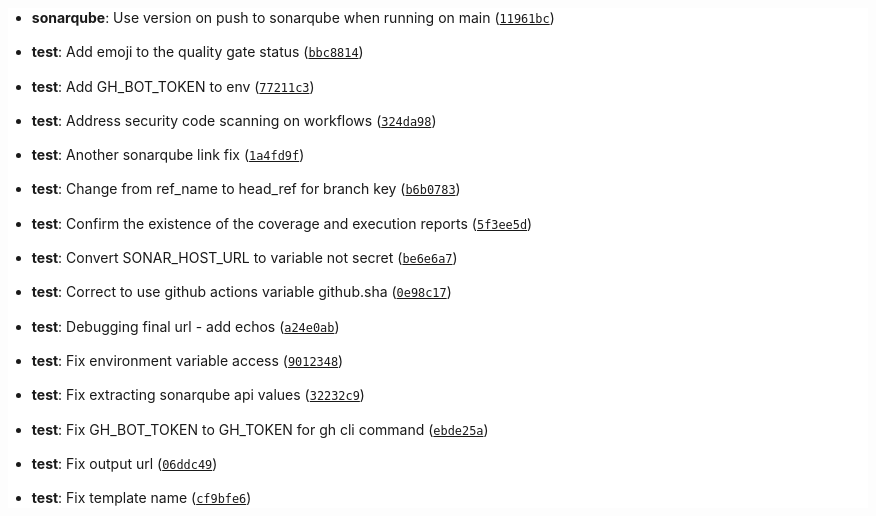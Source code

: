 - **sonarqube**: Use version on push to sonarqube when running on main
  ([`11961bc`](https://github.com/populationgenomics/cpg-flow/commit/11961bc440c1bc51a065aa7fa1393c0e4a676438))

- **test**: Add emoji to the quality gate status
  ([`bbc8814`](https://github.com/populationgenomics/cpg-flow/commit/bbc88141de5c34a287ded19431224d99c90285c8))

- **test**: Add GH_BOT_TOKEN to env
  ([`77211c3`](https://github.com/populationgenomics/cpg-flow/commit/77211c3f453a06a6f3a46881c36a0fba206b7a66))

- **test**: Address security code scanning on workflows
  ([`324da98`](https://github.com/populationgenomics/cpg-flow/commit/324da988faafc9b263e54449959f560eab5511d4))

- **test**: Another sonarqube link fix
  ([`1a4fd9f`](https://github.com/populationgenomics/cpg-flow/commit/1a4fd9f36480b2f46e2a029fc4d23715f54f33a6))

- **test**: Change from ref_name to head_ref for branch key
  ([`b6b0783`](https://github.com/populationgenomics/cpg-flow/commit/b6b078369328b4b969bafc0b449a77db7e125ea1))

- **test**: Confirm the existence of the coverage and execution reports
  ([`5f3ee5d`](https://github.com/populationgenomics/cpg-flow/commit/5f3ee5d28022c81b743e5d932472d095bc4674ea))

- **test**: Convert SONAR_HOST_URL to variable not secret
  ([`be6e6a7`](https://github.com/populationgenomics/cpg-flow/commit/be6e6a7acc03583f8d5f5a5e2252d6f1e3f1a515))

- **test**: Correct to use github actions variable github.sha
  ([`0e98c17`](https://github.com/populationgenomics/cpg-flow/commit/0e98c173450b607dc6f57c0f9051009ad971c6f8))

- **test**: Debugging final url - add echos
  ([`a24e0ab`](https://github.com/populationgenomics/cpg-flow/commit/a24e0abb574270a687c7196e563cb3c717fadfab))

- **test**: Fix environment variable access
  ([`9012348`](https://github.com/populationgenomics/cpg-flow/commit/90123489e7dc42ed490c5588c0f95806f5150fbf))

- **test**: Fix extracting sonarqube api values
  ([`32232c9`](https://github.com/populationgenomics/cpg-flow/commit/32232c97e27b9d5a652286ee5ab0c0969fd1d793))

- **test**: Fix GH_BOT_TOKEN to GH_TOKEN for gh cli command
  ([`ebde25a`](https://github.com/populationgenomics/cpg-flow/commit/ebde25a0e34872b71404f9079a6a29abf042dea7))

- **test**: Fix output url
  ([`06ddc49`](https://github.com/populationgenomics/cpg-flow/commit/06ddc49842c321e89eaa7db1201a2c32af8efd05))

- **test**: Fix template name
  ([`cf9bfe6`](https://github.com/populationgenomics/cpg-flow/commit/cf9bfe639dc6ca94e31294bdc4993d93a77456a8))
